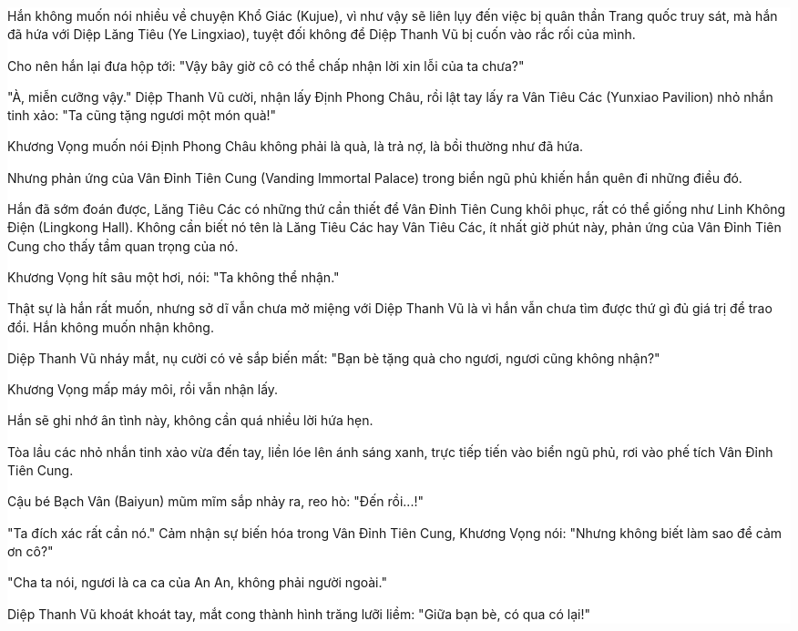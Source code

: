 Hắn không muốn nói nhiều về chuyện Khổ Giác (Kujue), vì như vậy sẽ liên lụy đến việc bị quân thần Trang quốc truy sát, mà hắn đã hứa với Diệp Lăng Tiêu (Ye Lingxiao), tuyệt đối không để Diệp Thanh Vũ bị cuốn vào rắc rối của mình.

Cho nên hắn lại đưa hộp tới: "Vậy bây giờ cô có thể chấp nhận lời xin lỗi của ta chưa?"

"À, miễn cưỡng vậy." Diệp Thanh Vũ cười, nhận lấy Định Phong Châu, rồi lật tay lấy ra Vân Tiêu Các (Yunxiao Pavilion) nhỏ nhắn tinh xảo: "Ta cũng tặng ngươi một món quà!"

Khương Vọng muốn nói Định Phong Châu không phải là quà, là trả nợ, là bồi thường như đã hứa.

Nhưng phản ứng của Vân Đỉnh Tiên Cung (Vanding Immortal Palace) trong biển ngũ phủ khiến hắn quên đi những điều đó.

Hắn đã sớm đoán được, Lăng Tiêu Các có những thứ cần thiết để Vân Đỉnh Tiên Cung khôi phục, rất có thể giống như Linh Không Điện (Lingkong Hall). Không cần biết nó tên là Lăng Tiêu Các hay Vân Tiêu Các, ít nhất giờ phút này, phản ứng của Vân Đỉnh Tiên Cung cho thấy tầm quan trọng của nó.

Khương Vọng hít sâu một hơi, nói: "Ta không thể nhận."

Thật sự là hắn rất muốn, nhưng sở dĩ vẫn chưa mở miệng với Diệp Thanh Vũ là vì hắn vẫn chưa tìm được thứ gì đủ giá trị để trao đổi. Hắn không muốn nhận không.

Diệp Thanh Vũ nháy mắt, nụ cười có vẻ sắp biến mất: "Bạn bè tặng quà cho ngươi, ngươi cũng không nhận?"

Khương Vọng mấp máy môi, rồi vẫn nhận lấy.

Hắn sẽ ghi nhớ ân tình này, không cần quá nhiều lời hứa hẹn.

Tòa lầu các nhỏ nhắn tinh xảo vừa đến tay, liền lóe lên ánh sáng xanh, trực tiếp tiến vào biển ngũ phủ, rơi vào phế tích Vân Đỉnh Tiên Cung.

Cậu bé Bạch Vân (Baiyun) mũm mĩm sắp nhảy ra, reo hò: "Đến rồi...!"

"Ta đích xác rất cần nó." Cảm nhận sự biến hóa trong Vân Đỉnh Tiên Cung, Khương Vọng nói: "Nhưng không biết làm sao để cảm ơn cô?"

"Cha ta nói, ngươi là ca ca của An An, không phải người ngoài."

Diệp Thanh Vũ khoát khoát tay, mắt cong thành hình trăng lưỡi liềm: "Giữa bạn bè, có qua có lại!"